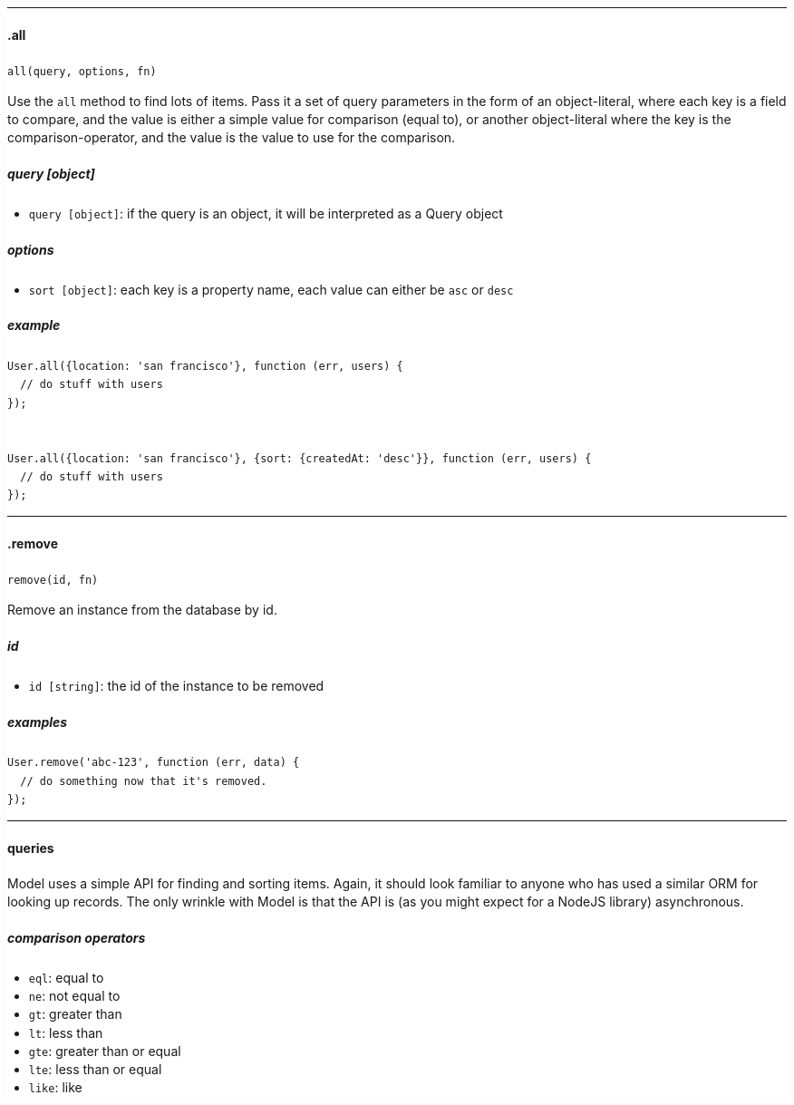 * * *

#### .all
`all(query, options, fn)`

Use the `all` method to find lots of items. Pass it a set of query parameters in the form of an object-literal, where each key is a field to compare, and the value is either a simple value for comparison (equal to), or another object-literal where the key is the comparison-operator, and the value is the value to use for the comparison.

##### query [object]
- `query [object]`: if the query is an object, it will be interpreted as a Query object

##### options
- `sort [object]`: each key is a property name, each value can either be `asc` or `desc`

##### example
```
User.all({location: 'san francisco'}, function (err, users) {
  // do stuff with users
});


User.all({location: 'san francisco'}, {sort: {createdAt: 'desc'}}, function (err, users) {
  // do stuff with users
});
```

* * *

#### .remove
`remove(id, fn)`

Remove an instance from the database by id.

##### id
- `id [string]`: the id of the instance to be removed

##### examples
```
User.remove('abc-123', function (err, data) {
  // do something now that it's removed.
});
```

* * *

#### queries

Model uses a simple API for finding and sorting items. Again, it should look
familiar to anyone who has used a similar ORM for looking up records. The only
wrinkle with Model is that the API is (as you might expect for a NodeJS library)
asynchronous.

##### comparison operators
- `eql`: equal to
- `ne`: not equal to
- `gt`: greater than
- `lt`: less than
- `gte`: greater than or equal
- `lte`: less than or equal
- `like`: like

